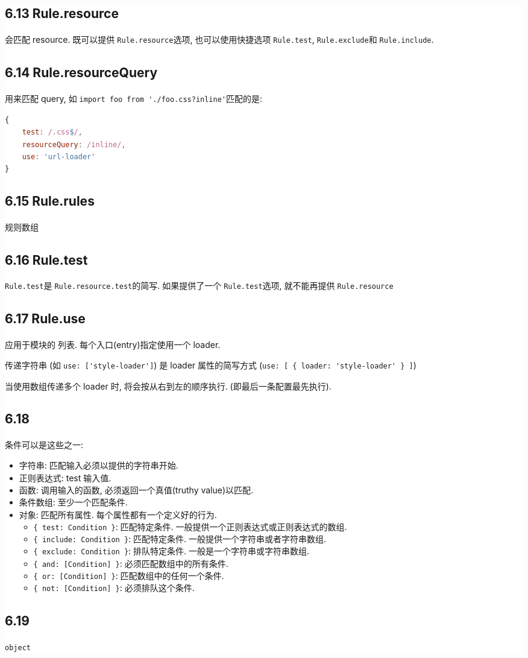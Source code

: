 ## 6.13 Rule.resource

会匹配 resource. 既可以提供 `Rule.resource`选项, 也可以使用快捷选项 `Rule.test`, `Rule.exclude`和 `Rule.include`.

## 6.14 Rule.resourceQuery

用来匹配 query, 如 `import foo from './foo.css?inline'`匹配的是:

```js
{
    test: /.css$/,
    resourceQuery: /inline/,
    use: 'url-loader'
}
```

## 6.15 Rule.rules

规则数组

## 6.16 Rule.test

`Rule.test`是 `Rule.resource.test`的简写. 如果提供了一个 `Rule.test`选项, 就不能再提供 `Rule.resource`

## 6.17 Rule.use

应用于模块的  列表. 每个入口(entry)指定使用一个 loader.

传递字符串 (如 `use: ['style-loader']`) 是 loader 属性的简写方式 (`use: [ { loader: 'style-loader' } ]`)

当使用数组传递多个 loader 时, 将会按从右到左的顺序执行. (即最后一条配置最先执行).

## 6.18 

条件可以是这些之一:

- 字符串: 匹配输入必须以提供的字符串开始.
- 正则表达式: test 输入值.
- 函数: 调用输入的函数, 必须返回一个真值(truthy value)以匹配.
- 条件数组: 至少一个匹配条件.
- 对象: 匹配所有属性. 每个属性都有一个定义好的行为.
  - `{ test: Condition }`: 匹配特定条件. 一般提供一个正则表达式或正则表达式的数组.
  - `{ include: Condition }`: 匹配特定条件. 一般提供一个字符串或者字符串数组.
  - `{ exclude: Condition }`: 排队特定条件. 一般是一个字符串或字符串数组.
  - `{ and: [Condition] }`: 必须匹配数组中的所有条件.
  - `{ or: [Condition] }`: 匹配数组中的任何一个条件.
  - `{ not: [Condition] }`: 必须排队这个条件.

## 6.19 

`object`
